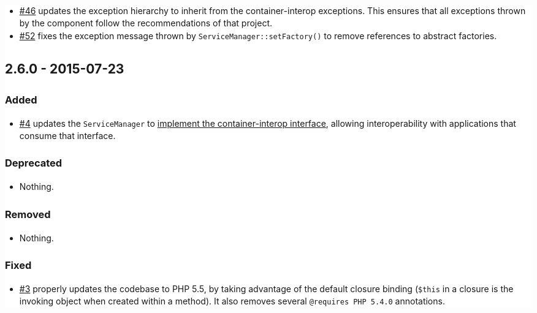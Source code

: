 - [#46](https://github.com/zendframework/zend-servicemanager/pull/46) updates
  the exception hierarchy to inherit from the container-interop exceptions.
  This ensures that all exceptions thrown by the component follow the
  recommendations of that project.
- [#52](https://github.com/zendframework/zend-servicemanager/pull/52) fixes
  the exception message thrown by `ServiceManager::setFactory()` to remove
  references to abstract factories.

## 2.6.0 - 2015-07-23

### Added

- [#4](https://github.com/zendframework/zend-servicemanager/pull/4) updates the
    `ServiceManager` to [implement the container-interop interface](https://github.com/container-interop/container-interop),
    allowing interoperability with applications that consume that interface.

### Deprecated

- Nothing.

### Removed

- Nothing.

### Fixed

- [#3](https://github.com/zendframework/zend-servicemanager/pull/3) properly updates the
  codebase to PHP 5.5, by taking advantage of the default closure binding
  (`$this` in a closure is the invoking object when created within a method). It
  also removes several `@requires PHP 5.4.0` annotations.
